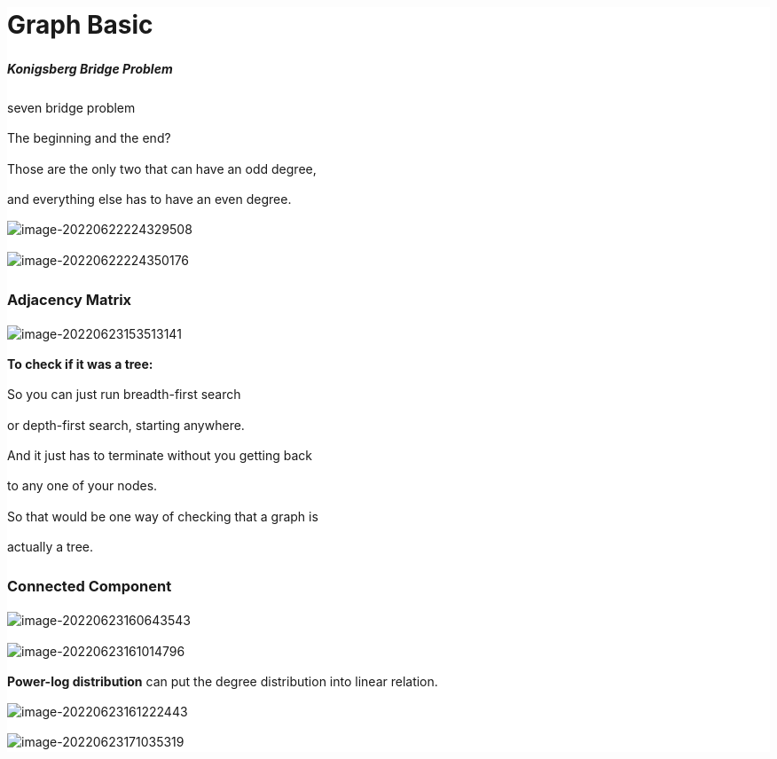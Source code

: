 # Graph Basic

##### Konigsberg Bridge Problem

seven bridge problem



The beginning and the end?

Those are the only two that can have an odd degree,

and everything else has to have an even degree.



![image-20220622224329508](https://ik.imagekit.io/haochen/Typora/image-20220622224329508.png)



![image-20220622224350176](https://ik.imagekit.io/haochen/Typora/image-20220622224350176.png)

### Adjacency Matrix

![image-20220623153513141](https://ik.imagekit.io/haochen/Typora/image-20220623153513141.png)





**To check if it was a tree:**

So you can just run breadth-first search

or depth-first search, starting anywhere.

And it just has to terminate without you getting back

to any one of your nodes.

So that would be one way of checking that a graph is

actually a tree.

### Connected Component

![image-20220623160643543](https://ik.imagekit.io/haochen/Typora/image-20220623160643543.png)

![image-20220623161014796](https://ik.imagekit.io/haochen/Typora/image-20220623161014796.png)

**Power-log distribution** can put the degree distribution into linear relation.



![image-20220623161222443](https://ik.imagekit.io/haochen/Typora/image-20220623161222443.png)

![image-20220623171035319](https://ik.imagekit.io/haochen/Typora/image-20220623171035319.png)


